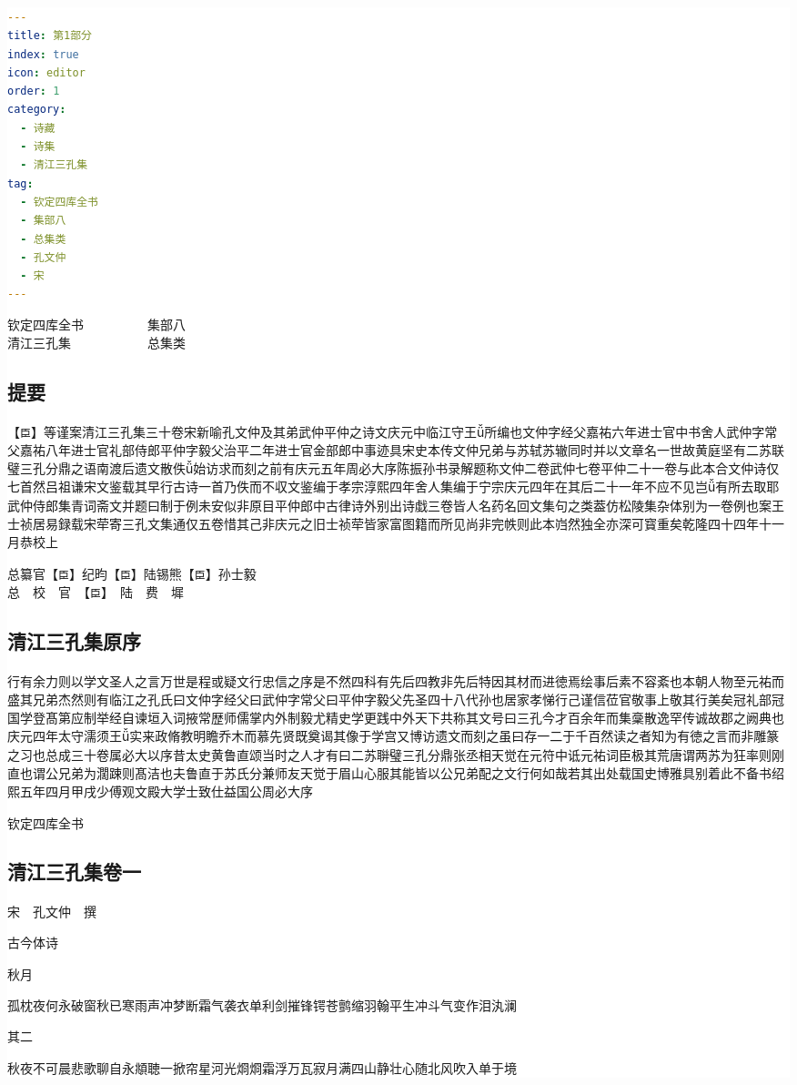 ```yaml
---
title: 第1部分
index: true
icon: editor
order: 1
category:
  - 诗藏
  - 诗集
  - 清江三孔集
tag:
  - 钦定四库全书
  - 集部八
  - 总集类
  - 孔文仲
  - 宋
---
```


钦定四库全书　　　　　集部八  
清江三孔集　　　　　　总集类  

## 提要  

【`臣`】等谨案清江三孔集三十卷宋新喻孔文仲及其弟武仲平仲之诗文庆元中临江守王所编也文仲字经父嘉祐六年进士官中书舍人武仲字常父嘉祐八年进士官礼部侍郎平仲字毅父治平二年进士官金部郎中事迹具宋史本传文仲兄弟与苏轼苏辙同时并以文章名一世故黄庭坚有二苏联璧三孔分鼎之语南渡后遗文散佚始访求而刻之前有庆元五年周必大序陈振孙书录解题称文仲二卷武仲七卷平仲二十一卷与此本合文仲诗仅七首然吕祖谦宋文鉴载其早行古诗一首乃佚而不収文鉴编于孝宗淳熙四年舍人集编于宁宗庆元四年在其后二十一年不应不见岂有所去取耶武仲侍郎集青词斋文并题曰制于例未安似非原目平仲郎中古律诗外别出诗戱三卷皆人名药名回文集句之类葢仿松陵集杂体别为一卷例也案王士祯居易録载宋荦寄三孔文集通仅五卷惜其己非庆元之旧士祯荦皆家富图籍而所见尚非完帙则此本岿然独全亦深可寳重矣乾隆四十四年十一月恭校上  

总纂官【`臣`】纪昀【`臣`】陆锡熊【`臣`】孙士毅  
总　校　官　【`臣`】　陆　费　墀  

## 清江三孔集原序  

行有余力则以学文圣人之言万世是程或疑文行忠信之序是不然四科有先后四教非先后特因其材而进徳焉绘事后素不容紊也本朝人物至元祐而盛其兄弟杰然则有临江之孔氏曰文仲字经父曰武仲字常父曰平仲字毅父先圣四十八代孙也居家孝悌行己谨信莅官敬事上敬其行美矣冠礼部冠国学登髙第应制举经自谏垣入词掖常歴师儒掌内外制毅尤精史学更践中外天下共称其文号曰三孔今才百余年而集稾散逸罕传诚故郡之阙典也庆元四年太守濡须王实来政脩教明瞻乔木而慕先贤既奠谒其像于学宫又博访遗文而刻之虽曰存一二于千百然读之者知为有徳之言而非雕篆之习也总成三十卷属必大以序昔太史黄鲁直颂当时之人才有曰二苏聨璧三孔分鼎张丞相天觉在元符中诋元祐词臣极其荒唐谓两苏为狂率则刚直也谓公兄弟为濶踈则髙洁也夫鲁直于苏氏分兼师友天觉于眉山心服其能皆以公兄弟配之文行何如哉若其出处载国史博雅具别着此不备书绍熙五年四月甲戌少傅观文殿大学士致仕益国公周必大序  

钦定四库全书  

## 清江三孔集卷一  

宋　孔文仲　撰  

古今体诗  

秋月  

孤枕夜何永破窗秋已寒雨声冲梦断霜气袭衣单利剑摧锋锷苍鹯缩羽翰平生冲斗气变作泪汍澜  

其二  

秋夜不可晨悲歌聊自永頫聴一掀帘星河光烱烱霜浮万瓦寂月满四山静壮心随北风吹入单于境  
